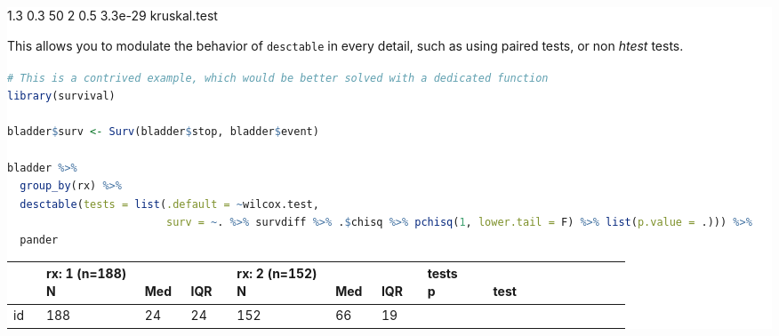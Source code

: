 <td align="left">1.3</td>
<td align="left">0.3</td>
<td align="left">50</td>
<td align="left"></td>
<td align="left"></td>
<td align="left">2</td>
<td align="left">0.5</td>
<td align="left">3.3e-29</td>
<td align="left">kruskal.test</td>
</tr>
</tbody>
</table>

<br>

This allows you to modulate the behavior of `desctable` in every detail, such as using paired tests, or non *htest* tests.

``` r
# This is a contrived example, which would be better solved with a dedicated function
library(survival)

bladder$surv <- Surv(bladder$stop, bladder$event)

bladder %>%
  group_by(rx) %>%
  desctable(tests = list(.default = ~wilcox.test,
                         surv = ~. %>% survdiff %>% .$chisq %>% pchisq(1, lower.tail = F) %>% list(p.value = .))) %>%
  pander
```

<table style="width:100%;">
<colgroup>
<col width="5%" />
<col width="15%" />
<col width="7%" />
<col width="7%" />
<col width="15%" />
<col width="7%" />
<col width="7%" />
<col width="10%" />
<col width="21%" />
</colgroup>
<thead>
<tr class="header">
<th align="left"> </th>
<th align="left">rx: 1 (n=188)<br/>N</th>
<th align="left"><br/>Med</th>
<th align="left"><br/>IQR</th>
<th align="left">rx: 2 (n=152)<br/>N</th>
<th align="left"><br/>Med</th>
<th align="left"><br/>IQR</th>
<th align="left">tests<br/>p</th>
<th align="left"><br/>test</th>
</tr>
</thead>
<tbody>
<tr class="odd">
<td align="left">id</td>
<td align="left">188</td>
<td align="left">24</td>
<td align="left">24</td>
<td align="left">152</td>
<td align="left">66</td>
<td align="left">19</td>